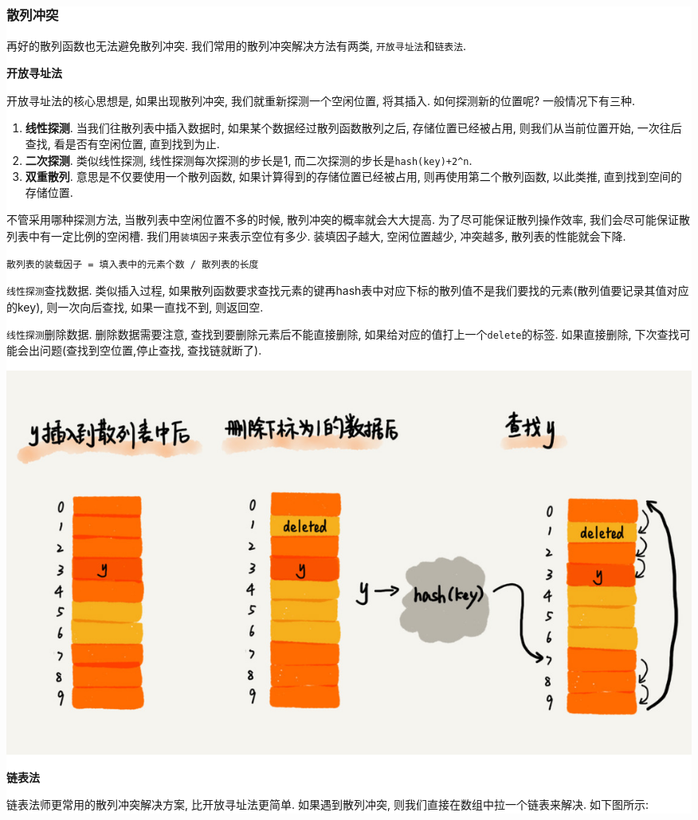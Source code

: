 ### 散列冲突
再好的散列函数也无法避免散列冲突. 我们常用的散列冲突解决方法有两类, `开放寻址法`和`链表法`. 

**开放寻址法**

开放寻址法的核心思想是, 如果出现散列冲突, 我们就重新探测一个空闲位置, 将其插入. 如何探测新的位置呢? 一般情况下有三种.

1. **线性探测**. 当我们往散列表中插入数据时, 如果某个数据经过散列函数散列之后, 存储位置已经被占用, 则我们从当前位置开始, 一次往后查找, 看是否有空闲位置, 直到找到为止.
2. **二次探测**. 类似线性探测, 线性探测每次探测的步长是1, 而二次探测的步长是`hash(key)+2^n`. 
3. **双重散列**. 意思是不仅要使用一个散列函数, 如果计算得到的存储位置已经被占用, 则再使用第二个散列函数, 以此类推, 直到找到空间的存储位置.

不管采用哪种探测方法, 当散列表中空闲位置不多的时候, 散列冲突的概率就会大大提高. 为了尽可能保证散列操作效率, 我们会尽可能保证散列表中有一定比例的空闲槽. 我们用`装填因子`来表示空位有多少. 装填因子越大, 空闲位置越少, 冲突越多, 散列表的性能就会下降.

`散列表的装载因子 = 填入表中的元素个数 / 散列表的长度`

`线性探测`查找数据. 类似插入过程, 如果散列函数要求查找元素的键再hash表中对应下标的散列值不是我们要找的元素(散列值要记录其值对应的key), 则一次向后查找, 如果一直找不到, 则返回空.

`线性探测`删除数据. 删除数据需要注意, 查找到要删除元素后不能直接删除, 如果给对应的值打上一个`delete`的标签. 如果直接删除, 下次查找可能会出问题(查找到空位置,停止查找, 查找链就断了).

![](images/fe7482ba09670cbe05a9dfe4dd49bd1d.jpg)

**链表法**

链表法师更常用的散列冲突解决方案, 比开放寻址法更简单. 如果遇到散列冲突, 则我们直接在数组中拉一个链表来解决. 如下图所示:
